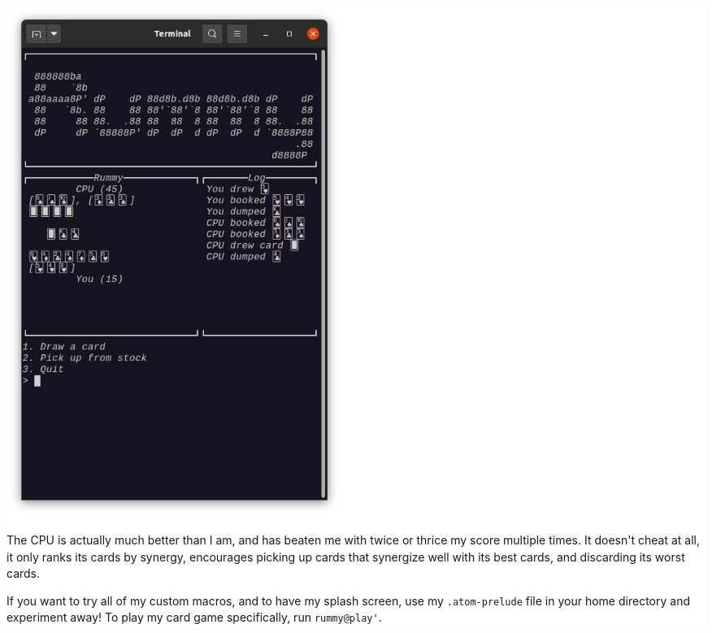   <a href="https://asciinema.org/a/383254"><img src="./assets/rummy-game.png" width="48%"/></a>
</p>

The CPU is actually much better than I am, and has beaten me with twice or thrice my score multiple times. It doesn't cheat at all, it only ranks its cards by synergy, encourages picking up cards that synergize well with its best cards, and discarding its worst cards.

If you want to try all of my custom macros, and to have my splash screen, use my `.atom-prelude` file in your home directory and experiment away! To play my card game specifically, run `rummy@play'`.
